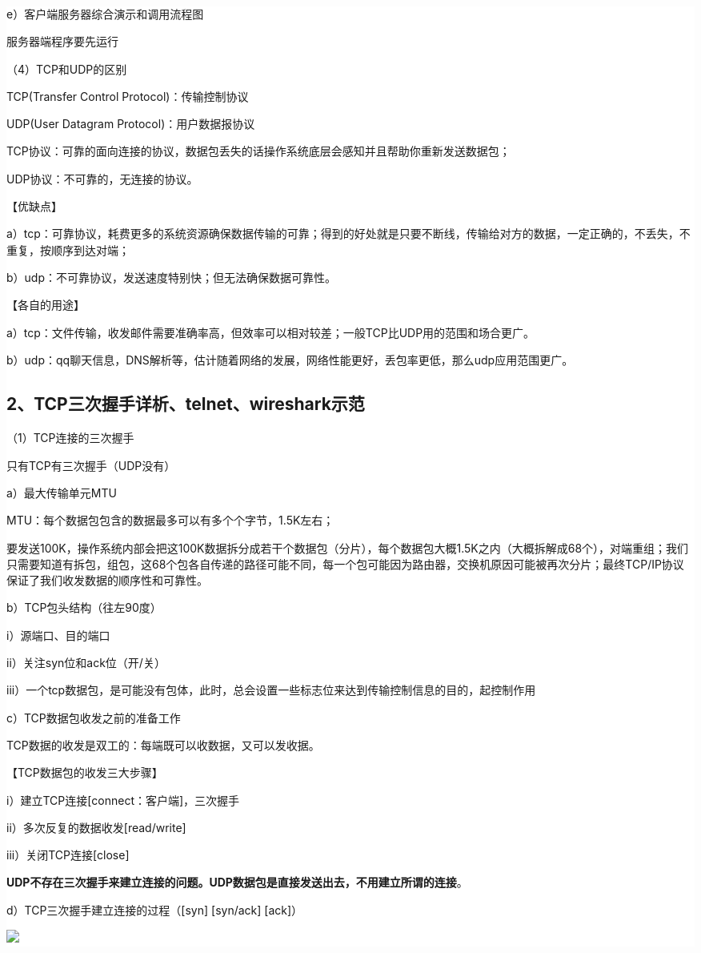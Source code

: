 e）客户端服务器综合演示和调用流程图

服务器端程序要先运行

（4）TCP和UDP的区别

TCP(Transfer Control Protocol)：传输控制协议

UDP(User Datagram Protocol)：用户数据报协议

TCP协议：可靠的面向连接的协议，数据包丢失的话操作系统底层会感知并且帮助你重新发送数据包；

UDP协议：不可靠的，无连接的协议。

【优缺点】

a）tcp：可靠协议，耗费更多的系统资源确保数据传输的可靠；得到的好处就是只要不断线，传输给对方的数据，一定正确的，不丢失，不重复，按顺序到达对端；

b）udp：不可靠协议，发送速度特别快；但无法确保数据可靠性。

【各自的用途】

a）tcp：文件传输，收发邮件需要准确率高，但效率可以相对较差；一般TCP比UDP用的范围和场合更广。

b）udp：qq聊天信息，DNS解析等，估计随着网络的发展，网络性能更好，丢包率更低，那么udp应用范围更广。

## 2、TCP三次握手详析、telnet、wireshark示范

（1）TCP连接的三次握手

只有TCP有三次握手（UDP没有）

a）最大传输单元MTU

MTU：每个数据包包含的数据最多可以有多个个字节，1.5K左右；

要发送100K，操作系统内部会把这100K数据拆分成若干个数据包（分片），每个数据包大概1.5K之内（大概拆解成68个），对端重组；我们只需要知道有拆包，组包，这68个包各自传递的路径可能不同，每一个包可能因为路由器，交换机原因可能被再次分片；最终TCP/IP协议保证了我们收发数据的顺序性和可靠性。

b）TCP包头结构（往左90度）

i）源端口、目的端口

ii）关注syn位和ack位（开/关）

iii）一个tcp数据包，是可能没有包体，此时，总会设置一些标志位来达到传输控制信息的目的，起控制作用

c）TCP数据包收发之前的准备工作

TCP数据的收发是双工的：每端既可以收数据，又可以发收据。

【TCP数据包的收发三大步骤】

i）建立TCP连接[connect：客户端]，三次握手

ii）多次反复的数据收发[read/write]

iii）关闭TCP连接[close]

**UDP不存在三次握手来建立连接的问题。UDP数据包是直接发送出去，不用建立所谓的连接**。

d）TCP三次握手建立连接的过程（[syn] [syn/ack] [ack]）

![](E:\jianguoyun\我的坚果云\nginx\20190409112858294.png)
